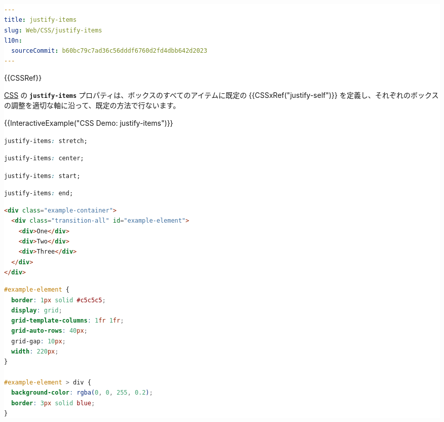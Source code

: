 ```yaml
---
title: justify-items
slug: Web/CSS/justify-items
l10n:
  sourceCommit: b60bc79c7ad36c56dddf6760d2fd4dbb642d2023
---
```


{{CSSRef}}

[CSS](/ja/docs/Web/CSS) の **`justify-items`** プロパティは、ボックスのすべてのアイテムに既定の {{CSSxRef("justify-self")}} を定義し、それぞれのボックスの調整を適切な軸に沿って、既定の方法で行ないます。

{{InteractiveExample("CSS Demo: justify-items")}}

```css interactive-example-choice
justify-items: stretch;
```

```css interactive-example-choice
justify-items: center;
```

```css interactive-example-choice
justify-items: start;
```

```css interactive-example-choice
justify-items: end;
```

```html interactive-example
<div class="example-container">
  <div class="transition-all" id="example-element">
    <div>One</div>
    <div>Two</div>
    <div>Three</div>
  </div>
</div>
```

```css interactive-example
#example-element {
  border: 1px solid #c5c5c5;
  display: grid;
  grid-template-columns: 1fr 1fr;
  grid-auto-rows: 40px;
  grid-gap: 10px;
  width: 220px;
}

#example-element > div {
  background-color: rgba(0, 0, 255, 0.2);
  border: 3px solid blue;
}
```
